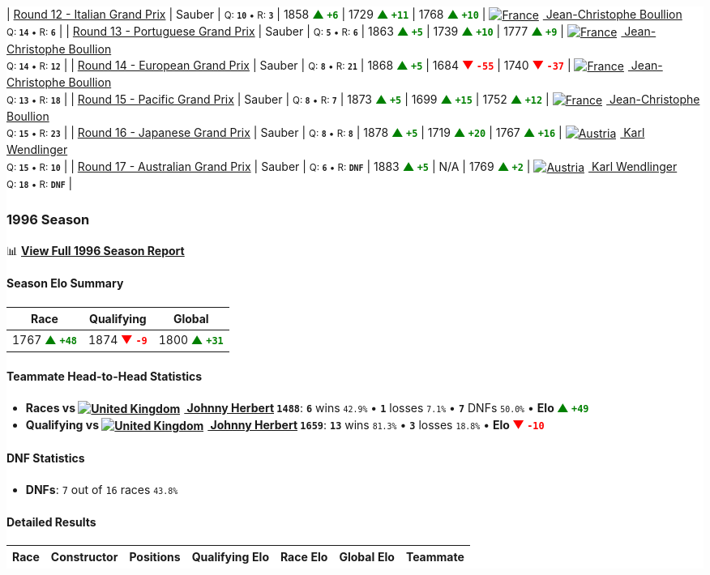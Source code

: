 | [Round 12 - Italian Grand Prix](../seasons/1995-season-report#round-12-italian-grand-prix) | Sauber | <small>Q:&nbsp;**`10`**&nbsp;•&nbsp;R:&nbsp;**`3`**</small> | 1858 **<span style="color: green;">▲&nbsp;`+6`</span>** | 1729 **<span style="color: green;">▲&nbsp;`+11`</span>** | 1768 **<span style="color: green;">▲&nbsp;`+10`</span>** | [<img src="https://upload.wikimedia.org/wikipedia/commons/c/c3/Flag_of_France.svg" alt="France" width="20" height="auto" style="vertical-align: middle; margin-right: 5px;" onerror="this.outerHTML='🇫🇷'; this.style.marginRight='5px';"/> Jean-Christophe Boullion](jean-christophe-boullion)<br/><small>Q:&nbsp;**`14`**&nbsp;•&nbsp;R:&nbsp;**`6`**</small> |
| [Round 13 - Portuguese Grand Prix](../seasons/1995-season-report#round-13-portuguese-grand-prix) | Sauber | <small>Q:&nbsp;**`5`**&nbsp;•&nbsp;R:&nbsp;**`6`**</small> | 1863 **<span style="color: green;">▲&nbsp;`+5`</span>** | 1739 **<span style="color: green;">▲&nbsp;`+10`</span>** | 1777 **<span style="color: green;">▲&nbsp;`+9`</span>** | [<img src="https://upload.wikimedia.org/wikipedia/commons/c/c3/Flag_of_France.svg" alt="France" width="20" height="auto" style="vertical-align: middle; margin-right: 5px;" onerror="this.outerHTML='🇫🇷'; this.style.marginRight='5px';"/> Jean-Christophe Boullion](jean-christophe-boullion)<br/><small>Q:&nbsp;**`14`**&nbsp;•&nbsp;R:&nbsp;**`12`**</small> |
| [Round 14 - European Grand Prix](../seasons/1995-season-report#round-14-european-grand-prix) | Sauber | <small>Q:&nbsp;**`8`**&nbsp;•&nbsp;R:&nbsp;**`21`**</small> | 1868 **<span style="color: green;">▲&nbsp;`+5`</span>** | 1684 **<span style="color: red;">▼&nbsp;`-55`</span>** | 1740 **<span style="color: red;">▼&nbsp;`-37`</span>** | [<img src="https://upload.wikimedia.org/wikipedia/commons/c/c3/Flag_of_France.svg" alt="France" width="20" height="auto" style="vertical-align: middle; margin-right: 5px;" onerror="this.outerHTML='🇫🇷'; this.style.marginRight='5px';"/> Jean-Christophe Boullion](jean-christophe-boullion)<br/><small>Q:&nbsp;**`13`**&nbsp;•&nbsp;R:&nbsp;**`18`**</small> |
| [Round 15 - Pacific Grand Prix](../seasons/1995-season-report#round-15-pacific-grand-prix) | Sauber | <small>Q:&nbsp;**`8`**&nbsp;•&nbsp;R:&nbsp;**`7`**</small> | 1873 **<span style="color: green;">▲&nbsp;`+5`</span>** | 1699 **<span style="color: green;">▲&nbsp;`+15`</span>** | 1752 **<span style="color: green;">▲&nbsp;`+12`</span>** | [<img src="https://upload.wikimedia.org/wikipedia/commons/c/c3/Flag_of_France.svg" alt="France" width="20" height="auto" style="vertical-align: middle; margin-right: 5px;" onerror="this.outerHTML='🇫🇷'; this.style.marginRight='5px';"/> Jean-Christophe Boullion](jean-christophe-boullion)<br/><small>Q:&nbsp;**`15`**&nbsp;•&nbsp;R:&nbsp;**`23`**</small> |
| [Round 16 - Japanese Grand Prix](../seasons/1995-season-report#round-16-japanese-grand-prix) | Sauber | <small>Q:&nbsp;**`8`**&nbsp;•&nbsp;R:&nbsp;**`8`**</small> | 1878 **<span style="color: green;">▲&nbsp;`+5`</span>** | 1719 **<span style="color: green;">▲&nbsp;`+20`</span>** | 1767 **<span style="color: green;">▲&nbsp;`+16`</span>** | [<img src="https://upload.wikimedia.org/wikipedia/commons/4/41/Flag_of_Austria.svg" alt="Austria" width="20" height="auto" style="vertical-align: middle; margin-right: 5px;" onerror="this.outerHTML='🇦🇹'; this.style.marginRight='5px';"/> Karl Wendlinger](karl-wendlinger)<br/><small>Q:&nbsp;**`15`**&nbsp;•&nbsp;R:&nbsp;**`10`**</small> |
| [Round 17 - Australian Grand Prix](../seasons/1995-season-report#round-17-australian-grand-prix) | Sauber | <small>Q:&nbsp;**`6`**&nbsp;•&nbsp;R:&nbsp;**`DNF`**</small> | 1883 **<span style="color: green;">▲&nbsp;`+5`</span>** | N/A | 1769 **<span style="color: green;">▲&nbsp;`+2`</span>** | [<img src="https://upload.wikimedia.org/wikipedia/commons/4/41/Flag_of_Austria.svg" alt="Austria" width="20" height="auto" style="vertical-align: middle; margin-right: 5px;" onerror="this.outerHTML='🇦🇹'; this.style.marginRight='5px';"/> Karl Wendlinger](karl-wendlinger)<br/><small>Q:&nbsp;**`18`**&nbsp;•&nbsp;R:&nbsp;**`DNF`**</small> |

### 1996 Season

📊 **[View Full 1996 Season Report](../seasons/1996-season-report)**

#### Season Elo Summary

| Race | Qualifying | Global |
|------|------------|--------|
| 1767 **<span style="color: green;">▲&nbsp;`+48`</span>** | 1874 **<span style="color: red;">▼&nbsp;`-9`</span>** | 1800 **<span style="color: green;">▲&nbsp;`+31`</span>** |

#### Teammate Head-to-Head Statistics

- **Races vs [<img src="https://upload.wikimedia.org/wikipedia/commons/thumb/8/83/Flag_of_the_United_Kingdom_%283-5%29.svg/512px-Flag_of_the_United_Kingdom_%283-5%29.svg.png?20250726143817" alt="United Kingdom" width="20" height="auto" style="vertical-align: middle; margin-right: 5px;" onerror="this.outerHTML='🇬🇧'; this.style.marginRight='5px';"/> Johnny Herbert](johnny-herbert) `1488`**: **`6`** wins <small>`42.9%`</small> • **`1`** losses <small>`7.1%`</small> • **`7`** DNFs <small>`50.0%`</small> • **Elo <span style="color: green;">▲&nbsp;`+49`</span>**
- **Qualifying vs [<img src="https://upload.wikimedia.org/wikipedia/commons/thumb/8/83/Flag_of_the_United_Kingdom_%283-5%29.svg/512px-Flag_of_the_United_Kingdom_%283-5%29.svg.png?20250726143817" alt="United Kingdom" width="20" height="auto" style="vertical-align: middle; margin-right: 5px;" onerror="this.outerHTML='🇬🇧'; this.style.marginRight='5px';"/> Johnny Herbert](johnny-herbert) `1659`**: **`13`** wins <small>`81.3%`</small> • **`3`** losses <small>`18.8%`</small> • **Elo <span style="color: red;">▼&nbsp;`-10`</span>**

#### DNF Statistics

- **DNFs**: `7` out of `16` races <small>`43.8%`</small>

#### Detailed Results

| Race | Constructor | Positions | Qualifying Elo | Race Elo | Global Elo | Teammate |
|------|-------------|-----------|----------------|----------|------------|----------|